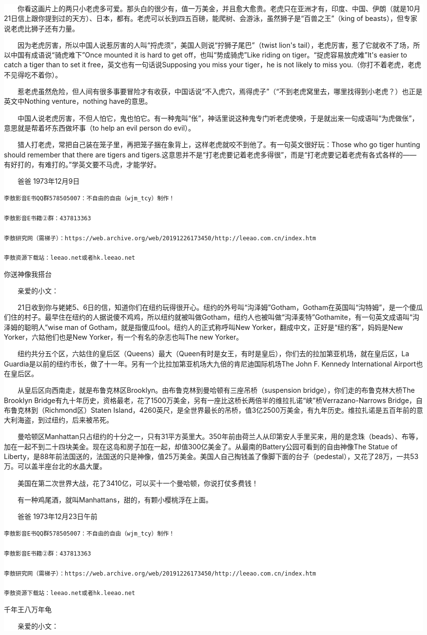 　　你看这画片上的两只小老虎多可爱。那头白的很少有，值一万美金，并且愈大愈贵。老虎只在亚洲才有，印度、中国、伊朗（就是10月21日信上跟你提到过的天方）、日本，都有。老虎可以长到四五百磅，能爬树、会游泳，虽然狮子是“百兽之王”（king of beasts），但专家说老虎比狮子还有力量。 

　　因为老虎厉害，所以中国人说惹厉害的人叫“捋虎须”，美国人则说“拧狮子尾巴”（twist lion's tail），老虎厉害，惹了它就收不了场，所以中国有成语说“骑虎难下”Once mounted it is hard to get off，也叫“势成骑虎”Like riding on tiger。“捉虎容易放虎难”It's easier to catch a tiger than to set it free，英文也有一句话说Supposing you miss your tiger，he is not likely to miss you.（你打不着老虎，老虎不见得吃不着你）。 

　　惹老虎虽然危险，但人间有很多事要冒险才有收获，中国话说“不入虎穴，焉得虎子”（“不到老虎窝里去，哪里找得到小老虎？）也正是英文中Nothing venture，nothing have的意思。 

　　中国人说老虎厉害，不但人怕它，鬼也怕它。有一种鬼叫“伥”，神话里说这种鬼专门听老虎使唤，于是就出来一句成语叫“为虎做伥”，意思就是帮着坏东西做坏事（to help an evil person do evil）。 

　　猎人打老虎，常把自己装在笼子里，再把笼子捆在象背上，这样老虎就咬不到他了。有一句英文很好玩：Those who go tiger hunting should remember that there are tigers and tigers.这意思并不是“打老虎要记着老虎多得很”，而是“打老虎要记着老虎有各式各样的——有好打的，有难打的。”学英文要不马虎，才能学好。 

　　爸爸 1973年12月9日 

    李敖影音E书QQ群578505007：不自由的自由（wjm_tcy）制作！

    李敖影音E书籍②群：437813363

    李敖研究网（需梯子）：https://web.archive.org/web/20191226173450/http://leeao.com.cn/index.htm

    李敖资源下载站：leeao.net或者hk.leeao.net

你送神像我搭台

　　亲爱的小文： 

　　21日收到你与姥姥5、6日的信，知道你们在纽约玩得很开心。纽约的外号叫“沟泽姆”Gotham，Gotham在英国叫“沟特姆”，是一个傻瓜们住的村子。最早住在纽约的人据说傻不鸡鸡，所以纽约就被叫做Gotham，纽约人也被叫做“沟泽麦特”Gothamite，有一句英文成语叫“沟泽姆的聪明人”wise man of Gotham，就是指傻瓜fool。纽约人的正式称呼叫New Yorker，翻成中文，正好是“纽约客”，妈妈是New Yorker，六姑他们也是New Yorker，有一个有名的杂志也叫The new Yorker。 

　　纽约共分五个区，六姑住的皇后区（Queens）最大（Queen有时是女王，有时是皇后），你们去的拉加第亚机场，就在皇后区，La Guardia是以前的纽约市长，做了十一年。另有一个比拉加第亚机场大九倍的肯尼迪国际机场The John F. Kennedy International Airport也在皇后区。 

　　从皇后区向西南走，就是布鲁克林区Brooklyn。由布鲁克林到曼哈顿有三座吊桥（suspension bridge），你们走的布鲁克林大桥The Brooklyn Bridge有九十年历史，资格最老，花了1500万美金，另有一座比这桥长两倍半的维拉扎诺“峡”桥Verrazano-Narrows Bridge，自布鲁克林到（Richmond区）Staten Island，4260英尺，是全世界最长的吊桥，值3亿2500万美金，有九年历史。维拉扎诺是五百年前的意大利海盗，到过纽约，后来被吊死。 

　　曼哈顿区Manhattan只占纽约的十分之一，只有31平方英里大。350年前由荷兰人从印第安人手里买来，用的是念珠（beads）、布等，加在一起不到二十四块美金。现在这岛和房子加在一起，却值300亿美金了。从最南的Battery公园可看到的自由神像The Statue of Liberty，是88年前法国送的，法国送的只是神像，值25万美金。美国人自己掏钱盖了像脚下面的台子（pedestal），又花了28万，一共53万。可以盖半座台北的水晶大厦。 

　　美国在第二次世界大战，花了3410亿，可以买十一个曼哈顿，你说打仗多费钱！ 

　　有一种鸡尾酒，就叫Manhattans，甜的，有颗小樱桃浮在上面。 

　　爸爸 1973年12月23日午前 

    李敖影音E书QQ群578505007：不自由的自由（wjm_tcy）制作！

    李敖影音E书籍②群：437813363

    李敖研究网（需梯子）：https://web.archive.org/web/20191226173450/http://leeao.com.cn/index.htm

    李敖资源下载站：leeao.net或者hk.leeao.net

千年王八万年龟

　　亲爱的小文： 
